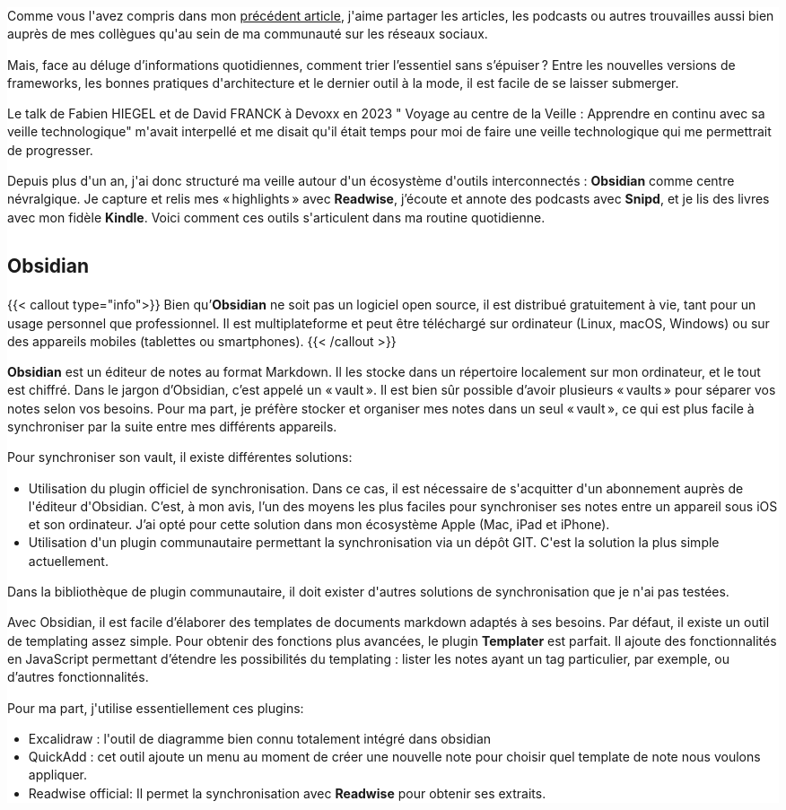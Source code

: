 
Comme vous l'avez compris dans mon [précédent article](/blog/2025/10/mes-debuts-tech/), j'aime partager les articles, les podcasts ou autres trouvailles aussi bien auprès de mes collègues qu'au sein de ma communauté sur les réseaux sociaux.

Mais, face au déluge d’informations quotidiennes, comment trier l’essentiel sans s’épuiser ? Entre les nouvelles versions de frameworks, les bonnes pratiques d'architecture et le dernier outil à la mode, il est facile de se laisser submerger.

Le talk de Fabien HIEGEL et de David FRANCK à Devoxx en 2023 " Voyage au centre de la Veille : Apprendre en continu avec sa veille technologique" m'avait interpellé et me disait qu'il était temps pour moi de faire une veille technologique qui me permettrait de progresser.

Depuis plus d'un an, j'ai donc structuré ma veille autour d'un écosystème d'outils interconnectés : **Obsidian** comme centre névralgique. Je capture et relis mes « highlights » avec **Readwise**, j’écoute et annote des podcasts avec **Snipd**, et je lis des livres avec mon fidèle **Kindle**. Voici comment ces outils s'articulent dans ma routine quotidienne.

## Obsidian

{{< callout type="info">}}
Bien qu’**Obsidian** ne soit pas un logiciel open source, il est distribué gratuitement à vie, tant pour un usage personnel que professionnel. Il est multiplateforme et peut être téléchargé sur ordinateur (Linux, macOS, Windows) ou sur des appareils mobiles (tablettes ou smartphones).
{{< /callout >}}

**Obsidian** est un éditeur de notes au format Markdown. Il les stocke dans un répertoire localement sur mon ordinateur, et le tout est chiffré. Dans le jargon d’Obsidian, c’est appelé un « vault ». Il est bien sûr possible d’avoir plusieurs « vaults » pour séparer vos notes selon vos besoins. Pour ma part, je préfère stocker et organiser mes notes dans un seul « vault », ce qui est plus facile à synchroniser par la suite entre mes différents appareils.

Pour synchroniser son vault, il existe différentes solutions:
- Utilisation du plugin officiel de synchronisation. Dans ce cas, il est nécessaire de s'acquitter d'un abonnement auprès de l'éditeur d'Obsidian. C’est, à mon avis, l’un des moyens les plus faciles pour synchroniser ses notes entre un appareil sous iOS et son ordinateur. J’ai opté pour cette solution dans mon écosystème Apple (Mac, iPad et iPhone).
- Utilisation d'un plugin communautaire permettant la synchronisation via un dépôt GIT. C'est la solution la plus simple actuellement.

Dans la bibliothèque de plugin communautaire, il doit exister d'autres solutions de synchronisation que je n'ai pas testées.

Avec Obsidian, il est facile d’élaborer des templates de documents markdown adaptés à ses besoins. Par défaut, il existe un outil de templating assez simple. Pour obtenir des fonctions plus avancées, le plugin **Templater** est parfait. Il ajoute des fonctionnalités en JavaScript permettant d’étendre les possibilités du templating : lister les notes ayant un tag particulier, par exemple, ou d’autres fonctionnalités.

Pour ma part, j'utilise essentiellement ces plugins:
- Excalidraw : l'outil de diagramme bien connu totalement intégré dans obsidian
- QuickAdd : cet outil ajoute un menu au moment de créer une nouvelle note pour choisir quel template de note nous voulons appliquer.
- Readwise official: Il permet la synchronisation avec **Readwise** pour obtenir ses extraits.
